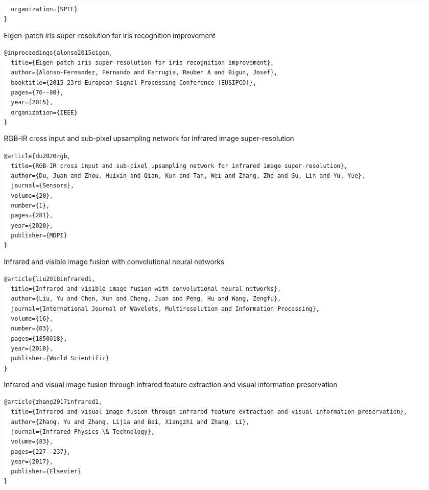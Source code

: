 ```
  organization={SPIE}
}
```

Eigen-patch iris super-resolution for iris recognition improvement
```
@inproceedings{alonso2015eigen,
  title={Eigen-patch iris super-resolution for iris recognition improvement},
  author={Alonso-Fernandez, Fernando and Farrugia, Reuben A and Bigun, Josef},
  booktitle={2015 23rd European Signal Processing Conference (EUSIPCO)},
  pages={76--80},
  year={2015},
  organization={IEEE}
}
```
RGB-IR cross input and sub-pixel upsampling network for infrared image super-resolution
```
@article{du2020rgb,
  title={RGB-IR cross input and sub-pixel upsampling network for infrared image super-resolution},
  author={Du, Juan and Zhou, Huixin and Qian, Kun and Tan, Wei and Zhang, Zhe and Gu, Lin and Yu, Yue},
  journal={Sensors},
  volume={20},
  number={1},
  pages={281},
  year={2020},
  publisher={MDPI}
}
```

Infrared and visible image fusion with convolutional neural networks
```
@article{liu2018infrared1,
  title={Infrared and visible image fusion with convolutional neural networks},
  author={Liu, Yu and Chen, Xun and Cheng, Juan and Peng, Hu and Wang, Zengfu},
  journal={International Journal of Wavelets, Multiresolution and Information Processing},
  volume={16},
  number={03},
  pages={1850018},
  year={2018},
  publisher={World Scientific}
}
```
Infrared and visual image fusion through infrared feature extraction and visual information preservation
```
@article{zhang2017infrared1,
  title={Infrared and visual image fusion through infrared feature extraction and visual information preservation},
  author={Zhang, Yu and Zhang, Lijia and Bai, Xiangzhi and Zhang, Li},
  journal={Infrared Physics \& Technology},
  volume={83},
  pages={227--237},
  year={2017},
  publisher={Elsevier}
}
```
